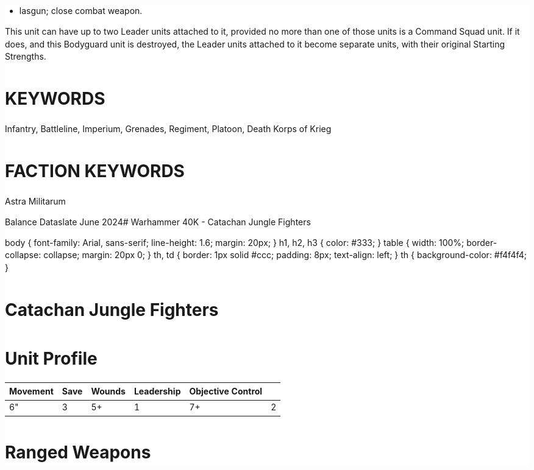 - lasgun; close combat weapon.

This unit can have up to two Leader units attached to it, provided no more than one of those units is a Command Squad unit. If it does, and this Bodyguard unit is destroyed, the Leader units attached to it become separate units, with their original Starting Strengths.

# KEYWORDS

Infantry, Battleline, Imperium, Grenades, Regiment, Platoon, Death Korps of Krieg

# FACTION KEYWORDS

Astra Militarum

Balance Dataslate June 2024# Warhammer 40K - Catachan Jungle Fighters

body {
font-family: Arial, sans-serif;
line-height: 1.6;
margin: 20px;
}
h1, h2, h3 {
color: #333;
}
table {
width: 100%;
border-collapse: collapse;
margin: 20px 0;
}
th, td {
border: 1px solid #ccc;
padding: 8px;
text-align: left;
}
th {
background-color: #f4f4f4;
}

# Catachan Jungle Fighters

# Unit Profile

|Movement|Save|Wounds|Leadership|Objective Control| |
|---|---|---|---|---|---|
|6"|3|5+|1|7+|2|

# Ranged Weapons
